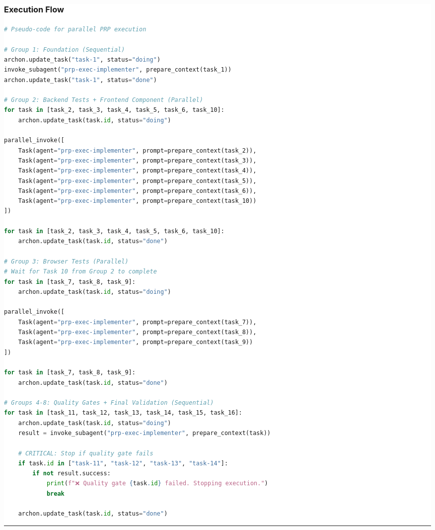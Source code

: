 ### Execution Flow

```python
# Pseudo-code for parallel PRP execution

# Group 1: Foundation (Sequential)
archon.update_task("task-1", status="doing")
invoke_subagent("prp-exec-implementer", prepare_context(task_1))
archon.update_task("task-1", status="done")

# Group 2: Backend Tests + Frontend Component (Parallel)
for task in [task_2, task_3, task_4, task_5, task_6, task_10]:
    archon.update_task(task.id, status="doing")

parallel_invoke([
    Task(agent="prp-exec-implementer", prompt=prepare_context(task_2)),
    Task(agent="prp-exec-implementer", prompt=prepare_context(task_3)),
    Task(agent="prp-exec-implementer", prompt=prepare_context(task_4)),
    Task(agent="prp-exec-implementer", prompt=prepare_context(task_5)),
    Task(agent="prp-exec-implementer", prompt=prepare_context(task_6)),
    Task(agent="prp-exec-implementer", prompt=prepare_context(task_10))
])

for task in [task_2, task_3, task_4, task_5, task_6, task_10]:
    archon.update_task(task.id, status="done")

# Group 3: Browser Tests (Parallel)
# Wait for Task 10 from Group 2 to complete
for task in [task_7, task_8, task_9]:
    archon.update_task(task.id, status="doing")

parallel_invoke([
    Task(agent="prp-exec-implementer", prompt=prepare_context(task_7)),
    Task(agent="prp-exec-implementer", prompt=prepare_context(task_8)),
    Task(agent="prp-exec-implementer", prompt=prepare_context(task_9))
])

for task in [task_7, task_8, task_9]:
    archon.update_task(task.id, status="done")

# Groups 4-8: Quality Gates + Final Validation (Sequential)
for task in [task_11, task_12, task_13, task_14, task_15, task_16]:
    archon.update_task(task.id, status="doing")
    result = invoke_subagent("prp-exec-implementer", prepare_context(task))

    # CRITICAL: Stop if quality gate fails
    if task.id in ["task-11", "task-12", "task-13", "task-14"]:
        if not result.success:
            print(f"❌ Quality gate {task.id} failed. Stopping execution.")
            break

    archon.update_task(task.id, status="done")
```

---